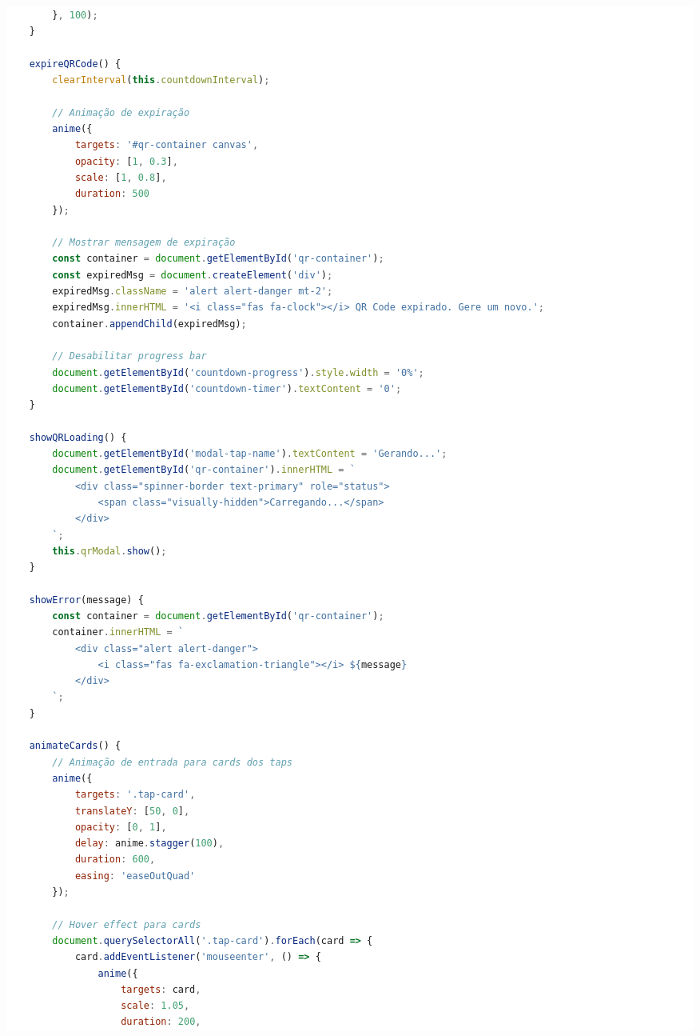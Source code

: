 ```javascript
        }, 100);
    }
    
    expireQRCode() {
        clearInterval(this.countdownInterval);
        
        // Animação de expiração
        anime({
            targets: '#qr-container canvas',
            opacity: [1, 0.3],
            scale: [1, 0.8],
            duration: 500
        });
        
        // Mostrar mensagem de expiração
        const container = document.getElementById('qr-container');
        const expiredMsg = document.createElement('div');
        expiredMsg.className = 'alert alert-danger mt-2';
        expiredMsg.innerHTML = '<i class="fas fa-clock"></i> QR Code expirado. Gere um novo.';
        container.appendChild(expiredMsg);
        
        // Desabilitar progress bar
        document.getElementById('countdown-progress').style.width = '0%';
        document.getElementById('countdown-timer').textContent = '0';
    }
    
    showQRLoading() {
        document.getElementById('modal-tap-name').textContent = 'Gerando...';
        document.getElementById('qr-container').innerHTML = `
            <div class="spinner-border text-primary" role="status">
                <span class="visually-hidden">Carregando...</span>
            </div>
        `;
        this.qrModal.show();
    }
    
    showError(message) {
        const container = document.getElementById('qr-container');
        container.innerHTML = `
            <div class="alert alert-danger">
                <i class="fas fa-exclamation-triangle"></i> ${message}
            </div>
        `;
    }
    
    animateCards() {
        // Animação de entrada para cards dos taps
        anime({
            targets: '.tap-card',
            translateY: [50, 0],
            opacity: [0, 1],
            delay: anime.stagger(100),
            duration: 600,
            easing: 'easeOutQuad'
        });
        
        // Hover effect para cards
        document.querySelectorAll('.tap-card').forEach(card => {
            card.addEventListener('mouseenter', () => {
                anime({
                    targets: card,
                    scale: 1.05,
                    duration: 200,
```